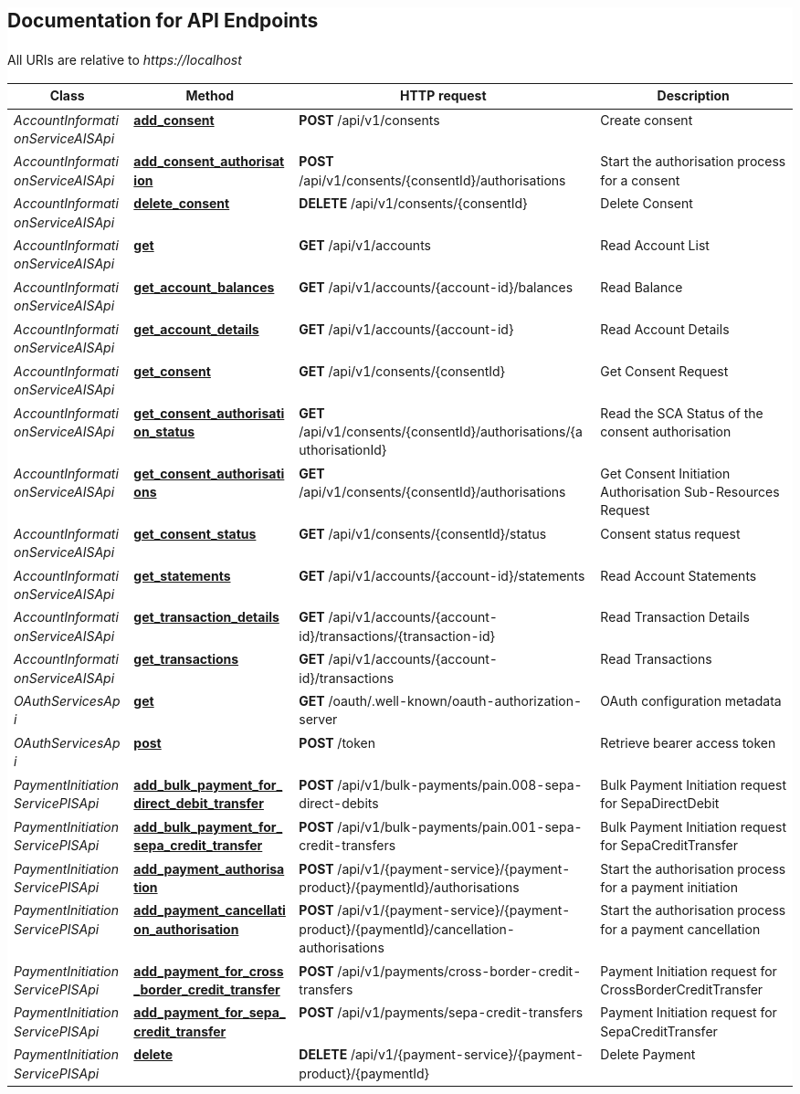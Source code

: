 ## Documentation for API Endpoints

All URIs are relative to *https://localhost*

Class | Method | HTTP request | Description
------------ | ------------- | ------------- | -------------
*AccountInformationServiceAISApi* | [**add_consent**](docs/AccountInformationServiceAISApi.md#add_consent) | **POST** /api/v1/consents | Create consent
*AccountInformationServiceAISApi* | [**add_consent_authorisation**](docs/AccountInformationServiceAISApi.md#add_consent_authorisation) | **POST** /api/v1/consents/{consentId}/authorisations | Start the authorisation process for a consent
*AccountInformationServiceAISApi* | [**delete_consent**](docs/AccountInformationServiceAISApi.md#delete_consent) | **DELETE** /api/v1/consents/{consentId} | Delete Consent
*AccountInformationServiceAISApi* | [**get**](docs/AccountInformationServiceAISApi.md#get) | **GET** /api/v1/accounts | Read Account List
*AccountInformationServiceAISApi* | [**get_account_balances**](docs/AccountInformationServiceAISApi.md#get_account_balances) | **GET** /api/v1/accounts/{account-id}/balances | Read Balance
*AccountInformationServiceAISApi* | [**get_account_details**](docs/AccountInformationServiceAISApi.md#get_account_details) | **GET** /api/v1/accounts/{account-id} | Read Account Details
*AccountInformationServiceAISApi* | [**get_consent**](docs/AccountInformationServiceAISApi.md#get_consent) | **GET** /api/v1/consents/{consentId} | Get Consent Request
*AccountInformationServiceAISApi* | [**get_consent_authorisation_status**](docs/AccountInformationServiceAISApi.md#get_consent_authorisation_status) | **GET** /api/v1/consents/{consentId}/authorisations/{authorisationId} | Read the SCA Status of the consent authorisation
*AccountInformationServiceAISApi* | [**get_consent_authorisations**](docs/AccountInformationServiceAISApi.md#get_consent_authorisations) | **GET** /api/v1/consents/{consentId}/authorisations | Get Consent Initiation Authorisation Sub-Resources Request
*AccountInformationServiceAISApi* | [**get_consent_status**](docs/AccountInformationServiceAISApi.md#get_consent_status) | **GET** /api/v1/consents/{consentId}/status | Consent status request
*AccountInformationServiceAISApi* | [**get_statements**](docs/AccountInformationServiceAISApi.md#get_statements) | **GET** /api/v1/accounts/{account-id}/statements | Read Account Statements
*AccountInformationServiceAISApi* | [**get_transaction_details**](docs/AccountInformationServiceAISApi.md#get_transaction_details) | **GET** /api/v1/accounts/{account-id}/transactions/{transaction-id} | Read Transaction Details
*AccountInformationServiceAISApi* | [**get_transactions**](docs/AccountInformationServiceAISApi.md#get_transactions) | **GET** /api/v1/accounts/{account-id}/transactions | Read Transactions
*OAuthServicesApi* | [**get**](docs/OAuthServicesApi.md#get) | **GET** /oauth/.well-known/oauth-authorization-server | OAuth configuration metadata
*OAuthServicesApi* | [**post**](docs/OAuthServicesApi.md#post) | **POST** /token | Retrieve bearer access token
*PaymentInitiationServicePISApi* | [**add_bulk_payment_for_direct_debit_transfer**](docs/PaymentInitiationServicePISApi.md#add_bulk_payment_for_direct_debit_transfer) | **POST** /api/v1/bulk-payments/pain.008-sepa-direct-debits | Bulk Payment Initiation request for SepaDirectDebit
*PaymentInitiationServicePISApi* | [**add_bulk_payment_for_sepa_credit_transfer**](docs/PaymentInitiationServicePISApi.md#add_bulk_payment_for_sepa_credit_transfer) | **POST** /api/v1/bulk-payments/pain.001-sepa-credit-transfers | Bulk Payment Initiation request for SepaCreditTransfer
*PaymentInitiationServicePISApi* | [**add_payment_authorisation**](docs/PaymentInitiationServicePISApi.md#add_payment_authorisation) | **POST** /api/v1/{payment-service}/{payment-product}/{paymentId}/authorisations | Start the authorisation process for a payment initiation
*PaymentInitiationServicePISApi* | [**add_payment_cancellation_authorisation**](docs/PaymentInitiationServicePISApi.md#add_payment_cancellation_authorisation) | **POST** /api/v1/{payment-service}/{payment-product}/{paymentId}/cancellation-authorisations | Start the authorisation process for a payment cancellation
*PaymentInitiationServicePISApi* | [**add_payment_for_cross_border_credit_transfer**](docs/PaymentInitiationServicePISApi.md#add_payment_for_cross_border_credit_transfer) | **POST** /api/v1/payments/cross-border-credit-transfers | Payment Initiation request for CrossBorderCreditTransfer
*PaymentInitiationServicePISApi* | [**add_payment_for_sepa_credit_transfer**](docs/PaymentInitiationServicePISApi.md#add_payment_for_sepa_credit_transfer) | **POST** /api/v1/payments/sepa-credit-transfers | Payment Initiation request for SepaCreditTransfer
*PaymentInitiationServicePISApi* | [**delete**](docs/PaymentInitiationServicePISApi.md#delete) | **DELETE** /api/v1/{payment-service}/{payment-product}/{paymentId} | Delete Payment